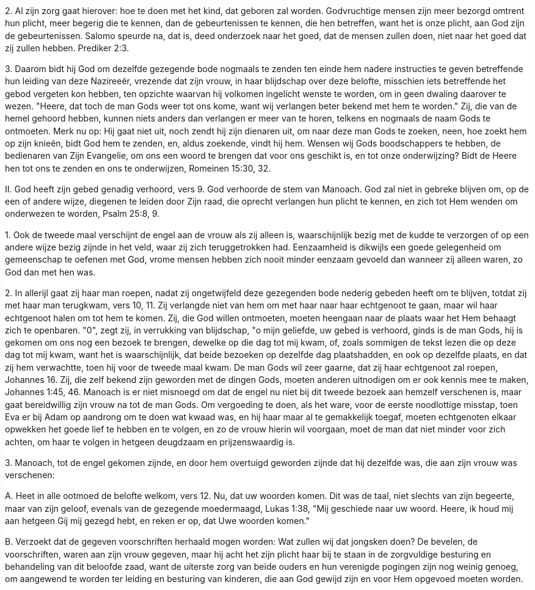 2\. Al zijn zorg gaat hierover: hoe te doen met het kind, dat geboren zal worden. Godvruchtige mensen zijn meer bezorgd omtrent hun plicht, meer begerig die te kennen, dan de gebeurtenissen te kennen, die hen betreffen, want het is onze plicht, aan God zijn de gebeurtenissen. Salomo speurde na, dat is, deed onderzoek naar het goed, dat de mensen zullen doen, niet naar het goed dat zij zullen hebben. Prediker 2:3. 

3\. Daarom bidt hij God om dezelfde gezegende bode nogmaals te zenden ten einde hem nadere instructies te geven betreffende hun leiding van deze Nazireeër, vrezende dat zijn vrouw, in haar blijdschap over deze belofte, misschien iets betreffende het gebod vergeten kon hebben, ten opzichte waarvan hij volkomen ingelicht wenste te worden, om in geen dwaling daarover te wezen. "Heere, dat toch de man Gods weer tot ons kome, want wij verlangen beter bekend met hem te worden." Zij, die van de hemel gehoord hebben, kunnen niets anders dan verlangen er meer van te horen, telkens en nogmaals de naam Gods te ontmoeten. Merk nu op: Hij gaat niet uit, noch zendt hij zijn dienaren uit, om naar deze man Gods te zoeken, neen, hoe zoekt hem op zijn knieën, bidt God hem te zenden, en, aldus zoekende, vindt hij hem. Wensen wij Gods boodschappers te hebben, de bedienaren van Zijn Evangelie, om ons een woord te brengen dat voor ons geschikt is, en tot onze onderwijzing? Bidt de Heere hen tot ons te zenden en ons te onderwijzen, Romeinen 15:30, 32. 

II. God heeft zijn gebed genadig verhoord, vers 9. God verhoorde de stem van Manoach. God zal niet in gebreke blijven om, op de een of andere wijze, diegenen te leiden door Zijn raad, die oprecht verlangen hun plicht te kennen, en zich tot Hem wenden om onderwezen te worden, Psalm 25:8, 9. 

1\. Ook de tweede maal verschijnt de engel aan de vrouw als zij alleen is, waarschijnlijk bezig met de kudde te verzorgen of op een andere wijze bezig zijnde in het veld, waar zij zich teruggetrokken had. Eenzaamheid is dikwijls een goede gelegenheid om gemeenschap te oefenen met God, vrome mensen hebben zich nooit minder eenzaam gevoeld dan wanneer zij alleen waren, zo God dan met hen was. 

2\. In allerijl gaat zij haar man roepen, nadat zij ongetwijfeld deze gezegenden bode nederig gebeden heeft om te blijven, totdat zij met haar man terugkwam, vers 10, 11. Zij verlangde niet van hem om met haar naar haar echtgenoot te gaan, maar wil haar echtgenoot halen om tot hem te komen. Zij, die God willen ontmoeten, moeten heengaan naar de plaats waar het Hem behaagt zich te openbaren. "0", zegt zij, in verrukking van blijdschap, "o mijn geliefde, uw gebed is verhoord, ginds is de man Gods, hij is gekomen om ons nog een bezoek te brengen, dewelke op die dag tot mij kwam, of, zoals sommigen de tekst lezen die op deze dag tot mij kwam, want het is waarschijnlijk, dat beide bezoeken op dezelfde dag plaatshadden, en ook op dezelfde plaats, en dat zij hem verwachtte, toen hij voor de tweede maal kwam. De man Gods wil zeer gaarne, dat zij haar echtgenoot zal roepen, Johannes 16. Zij, die zelf bekend zijn geworden met de dingen Gods, moeten anderen uitnodigen om er ook kennis mee te maken, Johannes 1:45, 46. 
Manoach is er niet misnoegd om dat de engel nu niet bij dit tweede bezoek aan hemzelf verschenen is, maar gaat bereidwillig zijn vrouw na tot de man Gods. Om vergoeding te doen, als het ware, voor de eerste noodlottige misstap, toen Eva er bij Adam op aandrong om te doen wat kwaad was, en hij haar maar al te gemakkelijk toegaf, moeten echtgenoten elkaar opwekken het goede lief te hebben en te volgen, en zo de vrouw hierin wil voorgaan, moet de man dat niet minder voor zich achten, om haar te volgen in hetgeen deugdzaam en prijzenswaardig is. 

3\. Manoach, tot de engel gekomen zijnde, en door hem overtuigd geworden zijnde dat hij dezelfde was, die aan zijn vrouw was verschenen: 

A. Heet in alle ootmoed de belofte welkom, vers 12. Nu, dat uw woorden komen. Dit was de taal, niet slechts van zijn begeerte, maar van zijn geloof, evenals van de gezegende moedermaagd, Lukas 1:38, "Mij geschiede naar uw woord. Heere, ik houd mij aan hetgeen Gij mij gezegd hebt, en reken er op, dat Uwe woorden komen." 

B. Verzoekt dat de gegeven voorschriften herhaald mogen worden: Wat zullen wij dat jongsken doen? De bevelen, de voorschriften, waren aan zijn vrouw gegeven, maar hij acht het zijn plicht haar bij te staan in de zorgvuldige besturing en behandeling van dit beloofde zaad, want de uiterste zorg van beide ouders en hun verenigde pogingen zijn nog weinig genoeg, om aangewend te worden ter leiding en besturing van kinderen, die aan God gewijd zijn en voor Hem opgevoed moeten worden. 
